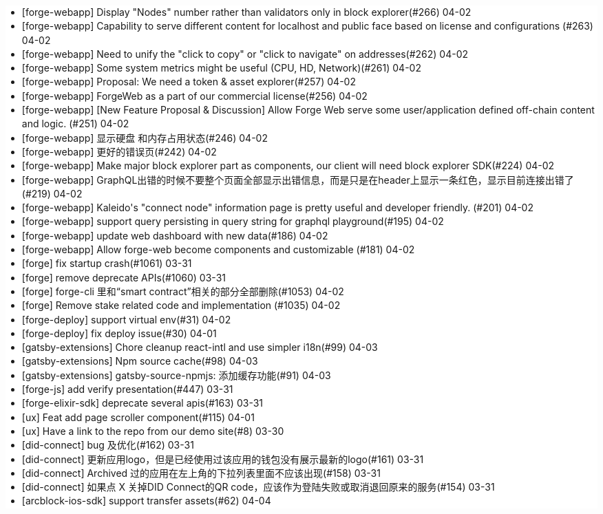 - [forge-webapp] Display "Nodes" number rather than validators only  in block explorer(#266) 04-02
- [forge-webapp] Capability to serve different content for localhost and public face based on license and configurations (#263) 04-02
- [forge-webapp] Need to unify the "click to copy" or "click to navigate" on addresses(#262) 04-02
- [forge-webapp] Some system metrics might be useful (CPU, HD, Network)(#261) 04-02
- [forge-webapp] Proposal: We need a token & asset explorer(#257) 04-02
- [forge-webapp] ForgeWeb as a part of our commercial license(#256) 04-02
- [forge-webapp] [New Feature Proposal & Discussion] Allow Forge Web serve some user/application defined off-chain content and logic. (#251) 04-02
- [forge-webapp] 显示硬盘 和内存占用状态(#246) 04-02
- [forge-webapp] 更好的错误页(#242) 04-02
- [forge-webapp] Make major block explorer part as components, our client will need block explorer SDK(#224) 04-02
- [forge-webapp] GraphQL出错的时候不要整个页面全部显示出错信息，而是只是在header上显示一条红色，显示目前连接出错了(#219) 04-02
- [forge-webapp] Kaleido's "connect node" information page is pretty useful and developer friendly. (#201) 04-02
- [forge-webapp] support query persisting in query string for graphql playground(#195) 04-02
- [forge-webapp] update web dashboard with new data(#186) 04-02
- [forge-webapp] Allow forge-web become components and customizable (#181) 04-02
- [forge] fix startup crash(#1061) 03-31
- [forge] remove deprecate APIs(#1060) 03-31
- [forge] forge-cli 里和“smart contract”相关的部分全部删除(#1053) 04-02
- [forge] Remove stake related code and implementation (#1035) 04-02
- [forge-deploy] support virtual env(#31) 04-02
- [forge-deploy] fix deploy issue(#30) 04-01
- [gatsby-extensions] Chore cleanup react-intl and use simpler i18n(#99) 04-03
- [gatsby-extensions] Npm source cache(#98) 04-03
- [gatsby-extensions] gatsby-source-npmjs: 添加缓存功能(#91) 04-03
- [forge-js] add verify presentation(#447) 03-31
- [forge-elixir-sdk] deprecate several apis(#163) 03-31
- [ux] Feat add page scroller component(#115) 04-01
- [ux] Have a link to the repo from our demo site(#8) 03-30
- [did-connect] bug 及优化(#162) 03-31
- [did-connect] 更新应用logo，但是已经使用过该应用的钱包没有展示最新的logo(#161) 03-31
- [did-connect] Archived 过的应用在左上角的下拉列表里面不应该出现(#158) 03-31
- [did-connect] 如果点 X 关掉DID Connect的QR code，应该作为登陆失败或取消退回原来的服务(#154) 03-31
- [arcblock-ios-sdk] support transfer assets(#62) 04-04

